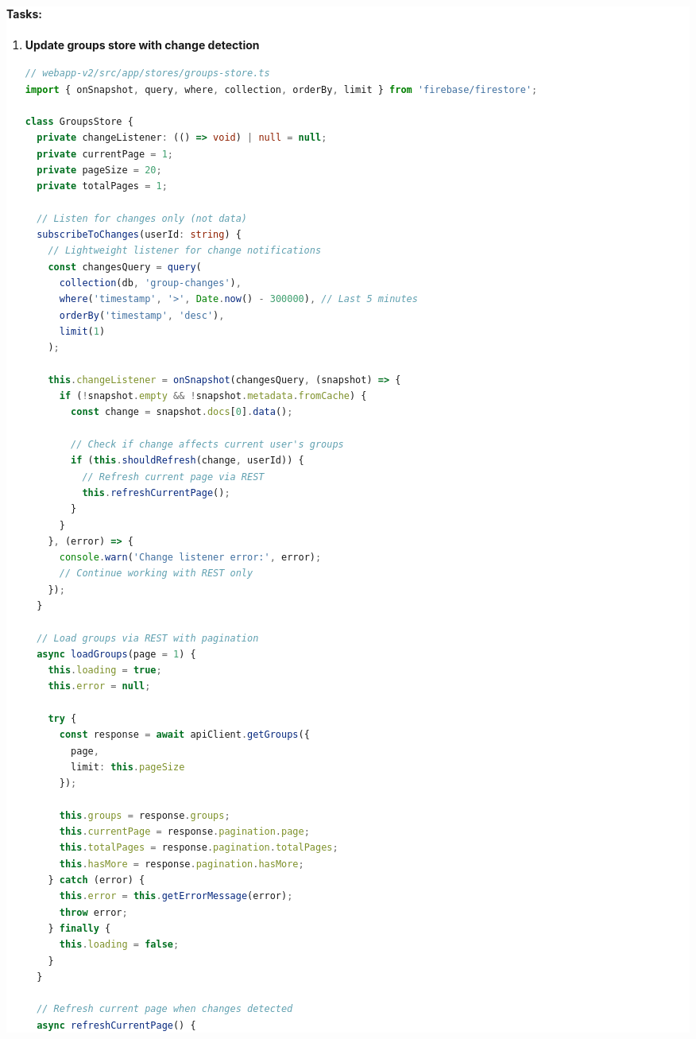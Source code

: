 #### Tasks:
1. **Update groups store with change detection**
   ```typescript
   // webapp-v2/src/app/stores/groups-store.ts
   import { onSnapshot, query, where, collection, orderBy, limit } from 'firebase/firestore';
   
   class GroupsStore {
     private changeListener: (() => void) | null = null;
     private currentPage = 1;
     private pageSize = 20;
     private totalPages = 1;
     
     // Listen for changes only (not data)
     subscribeToChanges(userId: string) {
       // Lightweight listener for change notifications
       const changesQuery = query(
         collection(db, 'group-changes'),
         where('timestamp', '>', Date.now() - 300000), // Last 5 minutes
         orderBy('timestamp', 'desc'),
         limit(1)
       );
       
       this.changeListener = onSnapshot(changesQuery, (snapshot) => {
         if (!snapshot.empty && !snapshot.metadata.fromCache) {
           const change = snapshot.docs[0].data();
           
           // Check if change affects current user's groups
           if (this.shouldRefresh(change, userId)) {
             // Refresh current page via REST
             this.refreshCurrentPage();
           }
         }
       }, (error) => {
         console.warn('Change listener error:', error);
         // Continue working with REST only
       });
     }
     
     // Load groups via REST with pagination
     async loadGroups(page = 1) {
       this.loading = true;
       this.error = null;
       
       try {
         const response = await apiClient.getGroups({ 
           page, 
           limit: this.pageSize 
         });
         
         this.groups = response.groups;
         this.currentPage = response.pagination.page;
         this.totalPages = response.pagination.totalPages;
         this.hasMore = response.pagination.hasMore;
       } catch (error) {
         this.error = this.getErrorMessage(error);
         throw error;
       } finally {
         this.loading = false;
       }
     }
     
     // Refresh current page when changes detected
     async refreshCurrentPage() {
   ```